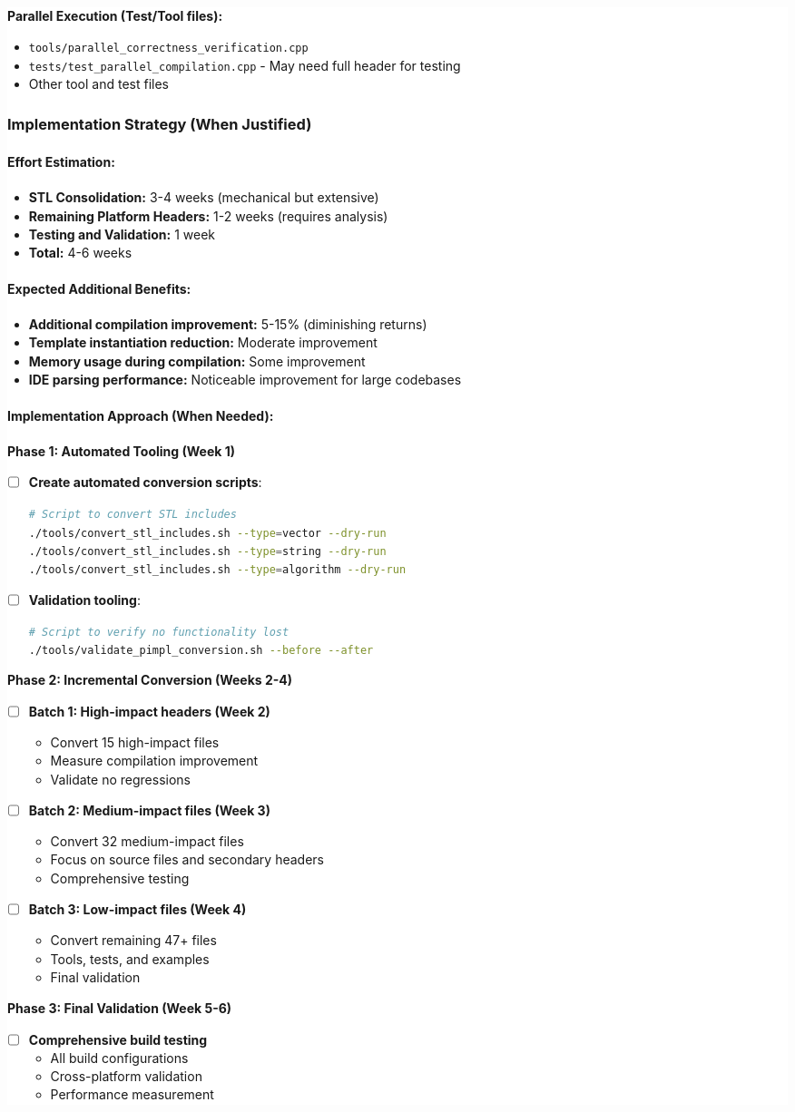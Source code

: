 **Parallel Execution (Test/Tool files):**
- `tools/parallel_correctness_verification.cpp`
- `tests/test_parallel_compilation.cpp` - May need full header for testing
- Other tool and test files

### **Implementation Strategy (When Justified)**

#### **Effort Estimation:**
- **STL Consolidation:** 3-4 weeks (mechanical but extensive)
- **Remaining Platform Headers:** 1-2 weeks (requires analysis)
- **Testing and Validation:** 1 week
- **Total:** 4-6 weeks

#### **Expected Additional Benefits:**
- **Additional compilation improvement:** 5-15% (diminishing returns)
- **Template instantiation reduction:** Moderate improvement
- **Memory usage during compilation:** Some improvement
- **IDE parsing performance:** Noticeable improvement for large codebases

#### **Implementation Approach (When Needed):**

**Phase 1: Automated Tooling (Week 1)**
- [ ] **Create automated conversion scripts**:
  ```bash
  # Script to convert STL includes
  ./tools/convert_stl_includes.sh --type=vector --dry-run
  ./tools/convert_stl_includes.sh --type=string --dry-run
  ./tools/convert_stl_includes.sh --type=algorithm --dry-run
  ```

- [ ] **Validation tooling**:
  ```bash
  # Script to verify no functionality lost
  ./tools/validate_pimpl_conversion.sh --before --after
  ```

**Phase 2: Incremental Conversion (Weeks 2-4)**
- [ ] **Batch 1: High-impact headers (Week 2)**
  - Convert 15 high-impact files
  - Measure compilation improvement
  - Validate no regressions

- [ ] **Batch 2: Medium-impact files (Week 3)**
  - Convert 32 medium-impact files
  - Focus on source files and secondary headers
  - Comprehensive testing

- [ ] **Batch 3: Low-impact files (Week 4)**
  - Convert remaining 47+ files
  - Tools, tests, and examples
  - Final validation

**Phase 3: Final Validation (Week 5-6)**
- [ ] **Comprehensive build testing**
  - All build configurations
  - Cross-platform validation
  - Performance measurement
